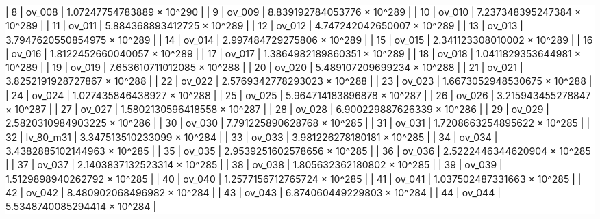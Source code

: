 | 8 | ov_008 | 1.07247754783889 × 10^290 |
| 9 | ov_009 | 8.839192784053776 × 10^289 |
| 10 | ov_010 | 7.237348395247384 × 10^289 |
| 11 | ov_011 | 5.884368893412725 × 10^289 |
| 12 | ov_012 | 4.747242042650007 × 10^289 |
| 13 | ov_013 | 3.7947620550854975 × 10^289 |
| 14 | ov_014 | 2.997484729275806 × 10^289 |
| 15 | ov_015 | 2.341123308010002 × 10^289 |
| 16 | ov_016 | 1.8122452660040057 × 10^289 |
| 17 | ov_017 | 1.3864982189860351 × 10^289 |
| 18 | ov_018 | 1.0411829353644981 × 10^289 |
| 19 | ov_019 | 7.653610711012085 × 10^288 |
| 20 | ov_020 | 5.489107209699234 × 10^288 |
| 21 | ov_021 | 3.8252191928727867 × 10^288 |
| 22 | ov_022 | 2.5769342778293023 × 10^288 |
| 23 | ov_023 | 1.6673052948530675 × 10^288 |
| 24 | ov_024 | 1.027435846438927 × 10^288 |
| 25 | ov_025 | 5.964714183896878 × 10^287 |
| 26 | ov_026 | 3.215943455278847 × 10^287 |
| 27 | ov_027 | 1.5802130596418558 × 10^287 |
| 28 | ov_028 | 6.900229887626339 × 10^286 |
| 29 | ov_029 | 2.5820310984903225 × 10^286 |
| 30 | ov_030 | 7.791225890628768 × 10^285 |
| 31 | ov_031 | 1.7208663254895622 × 10^285 |
| 32 | lv_80_m31 | 3.347513510233099 × 10^284 |
| 33 | ov_033 | 3.981226278180181 × 10^285 |
| 34 | ov_034 | 3.4382885102144963 × 10^285 |
| 35 | ov_035 | 2.9539251602578656 × 10^285 |
| 36 | ov_036 | 2.5222446344620904 × 10^285 |
| 37 | ov_037 | 2.1403837132523314 × 10^285 |
| 38 | ov_038 | 1.805632362180802 × 10^285 |
| 39 | ov_039 | 1.5129898940262792 × 10^285 |
| 40 | ov_040 | 1.2577156712765724 × 10^285 |
| 41 | ov_041 | 1.037502487331663 × 10^285 |
| 42 | ov_042 | 8.480902068496982 × 10^284 |
| 43 | ov_043 | 6.874060449229803 × 10^284 |
| 44 | ov_044 | 5.5348740085294414 × 10^284 |